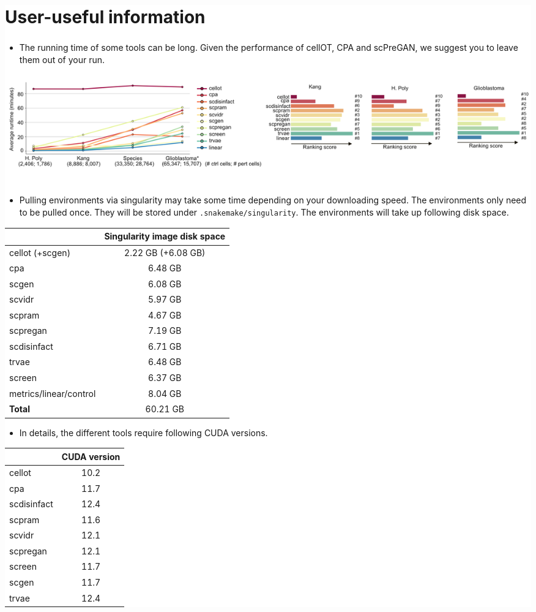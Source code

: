 # User-useful information
- The running time of some tools can be long. Given the performance of cellOT, CPA and scPreGAN, we suggest you to leave them out of your run.

<div align="center">
    <img src="images/003.png" alt="Description of Image" style="width: 100%; margin: 0 auto;">
</div>

- Pulling environments via singularity may take some time depending on your downloading speed. The environments only need to be pulled once. They will be stored under `.snakemake/singularity`. The environments will take up following disk space.

| | Singularity image disk space|
|-----|:-----------------------:|
|cellot (+scgen)| 2.22 GB (+6.08 GB)|
|cpa| 6.48 GB|
|scgen| 6.08 GB|
|scvidr| 5.97 GB|
|scpram| 4.67 GB|
|scpregan| 7.19 GB|
|scdisinfact| 6.71 GB|
|trvae| 6.48 GB|
|screen| 6.37 GB|
|metrics/linear/control| 8.04 GB|
|**Total**|60.21 GB|

- In details, the different tools require following CUDA versions.

||CUDA version|
|--|:----------:|
|cellot| 10.2|
|cpa| 11.7|
|scdisinfact|12.4|
|scpram|11.6|
|scvidr|12.1|
|scpregan| 12.1 |
|screen| 11.7|
|scgen| 11.7|
|trvae| 12.4|
